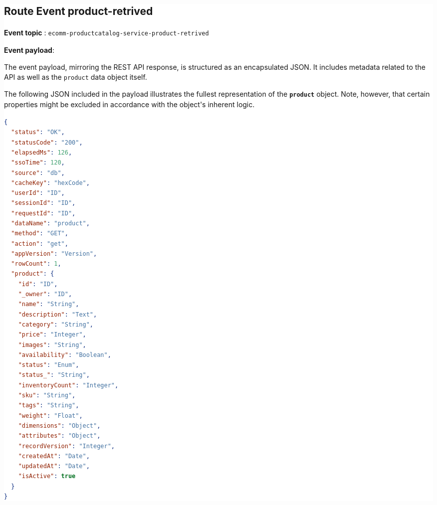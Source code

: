 ## Route Event product-retrived

**Event topic** : `ecomm-productcatalog-service-product-retrived`

**Event payload**:

The event payload, mirroring the REST API response, is structured as an encapsulated JSON. It includes metadata related to the API as well as the `product` data object itself.

The following JSON included in the payload illustrates the fullest representation of the **`product`** object. Note, however, that certain properties might be excluded in accordance with the object's inherent logic.

```json
{
  "status": "OK",
  "statusCode": "200",
  "elapsedMs": 126,
  "ssoTime": 120,
  "source": "db",
  "cacheKey": "hexCode",
  "userId": "ID",
  "sessionId": "ID",
  "requestId": "ID",
  "dataName": "product",
  "method": "GET",
  "action": "get",
  "appVersion": "Version",
  "rowCount": 1,
  "product": {
    "id": "ID",
    "_owner": "ID",
    "name": "String",
    "description": "Text",
    "category": "String",
    "price": "Integer",
    "images": "String",
    "availability": "Boolean",
    "status": "Enum",
    "status_": "String",
    "inventoryCount": "Integer",
    "sku": "String",
    "tags": "String",
    "weight": "Float",
    "dimensions": "Object",
    "attributes": "Object",
    "recordVersion": "Integer",
    "createdAt": "Date",
    "updatedAt": "Date",
    "isActive": true
  }
}
```
